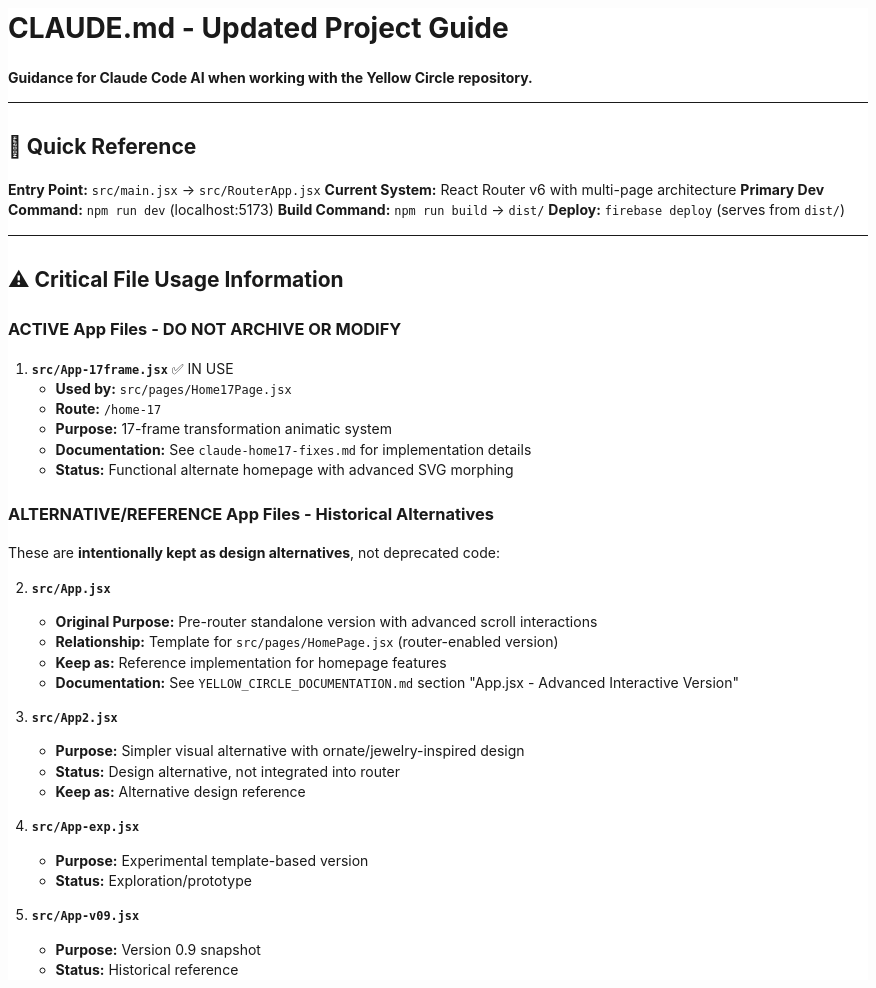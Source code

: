 # CLAUDE.md - Updated Project Guide

**Guidance for Claude Code AI when working with the Yellow Circle repository.**

---

## 🎯 Quick Reference

**Entry Point:** `src/main.jsx` → `src/RouterApp.jsx`
**Current System:** React Router v6 with multi-page architecture
**Primary Dev Command:** `npm run dev` (localhost:5173)
**Build Command:** `npm run build` → `dist/`
**Deploy:** `firebase deploy` (serves from `dist/`)

---

## ⚠️ Critical File Usage Information

### ACTIVE App Files - DO NOT ARCHIVE OR MODIFY

1. **`src/App-17frame.jsx`** ✅ IN USE
   - **Used by:** `src/pages/Home17Page.jsx`
   - **Route:** `/home-17`
   - **Purpose:** 17-frame transformation animatic system
   - **Documentation:** See `claude-home17-fixes.md` for implementation details
   - **Status:** Functional alternate homepage with advanced SVG morphing

### ALTERNATIVE/REFERENCE App Files - Historical Alternatives

These are **intentionally kept as design alternatives**, not deprecated code:

2. **`src/App.jsx`**
   - **Original Purpose:** Pre-router standalone version with advanced scroll interactions
   - **Relationship:** Template for `src/pages/HomePage.jsx` (router-enabled version)
   - **Keep as:** Reference implementation for homepage features
   - **Documentation:** See `YELLOW_CIRCLE_DOCUMENTATION.md` section "App.jsx - Advanced Interactive Version"

3. **`src/App2.jsx`**
   - **Purpose:** Simpler visual alternative with ornate/jewelry-inspired design
   - **Status:** Design alternative, not integrated into router
   - **Keep as:** Alternative design reference

4. **`src/App-exp.jsx`**
   - **Purpose:** Experimental template-based version
   - **Status:** Exploration/prototype

5. **`src/App-v09.jsx`**
   - **Purpose:** Version 0.9 snapshot
   - **Status:** Historical reference
